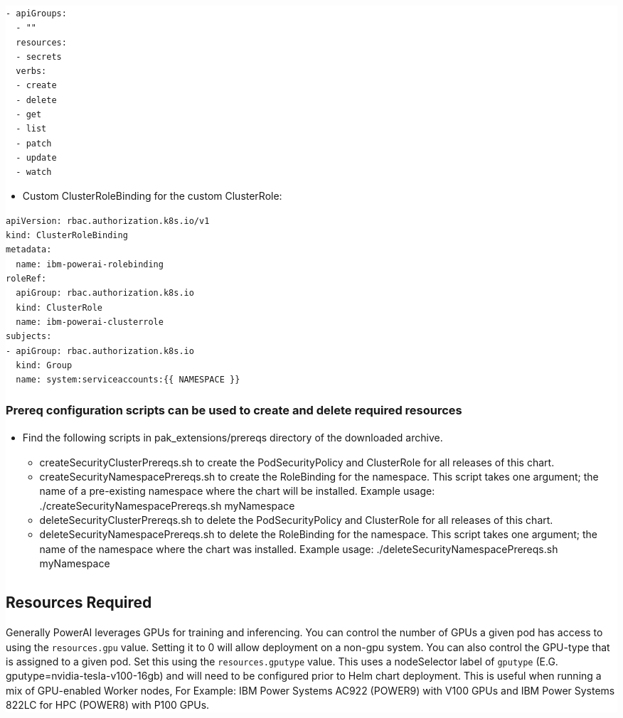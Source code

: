 ```
- apiGroups:
  - ""
  resources:
  - secrets
  verbs:
  - create
  - delete
  - get
  - list
  - patch
  - update
  - watch
```
* Custom ClusterRoleBinding for the custom ClusterRole:

```
apiVersion: rbac.authorization.k8s.io/v1
kind: ClusterRoleBinding
metadata:
  name: ibm-powerai-rolebinding
roleRef:
  apiGroup: rbac.authorization.k8s.io
  kind: ClusterRole
  name: ibm-powerai-clusterrole
subjects:
- apiGroup: rbac.authorization.k8s.io
  kind: Group
  name: system:serviceaccounts:{{ NAMESPACE }}
```
### Prereq configuration scripts can be used to create and delete required resources

- Find the following scripts in pak_extensions/prereqs directory of the downloaded archive.

  - createSecurityClusterPrereqs.sh to create the PodSecurityPolicy and ClusterRole for all releases of this chart.
  - createSecurityNamespacePrereqs.sh to create the RoleBinding for the namespace. This script takes one argument; the name of a pre-existing namespace where the chart will be installed.
    Example usage: ./createSecurityNamespacePrereqs.sh myNamespace
  - deleteSecurityClusterPrereqs.sh to delete the PodSecurityPolicy and ClusterRole for all releases of this chart.
  - deleteSecurityNamespacePrereqs.sh to delete the RoleBinding for the namespace. This script takes one argument; the name of the namespace where the chart was installed.
    Example usage: ./deleteSecurityNamespacePrereqs.sh myNamespace

## Resources Required

Generally PowerAI leverages GPUs for training and inferencing. You can control the number of GPUs a given pod has access to using the `resources.gpu` value.  Setting it to 0 will allow deployment on a non-gpu system.
You can also control the GPU-type that is assigned to a given pod. Set this using the `resources.gputype` value. This uses a nodeSelector label of `gputype` (E.G. gputype=nvidia-tesla-v100-16gb) and will need to be configured prior to Helm chart deployment. This is useful when running a mix of GPU-enabled Worker nodes, For Example: IBM Power Systems AC922 (POWER9) with V100 GPUs and IBM Power Systems 822LC for HPC (POWER8) with P100 GPUs.
